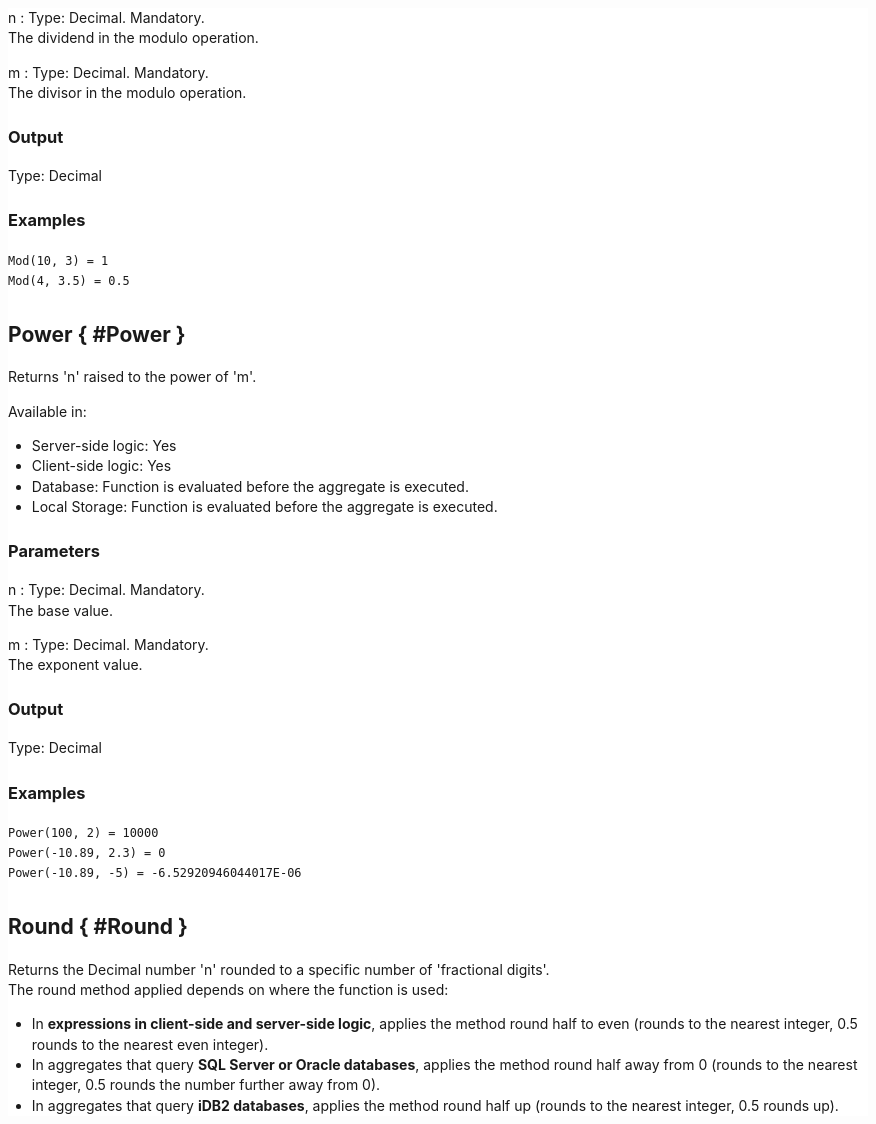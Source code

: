 n : Type: Decimal. Mandatory.  
The dividend in the modulo operation.

m : Type: Decimal. Mandatory.  
The divisor in the modulo operation.

### Output

Type: Decimal

### Examples

```text
Mod(10, 3) = 1
Mod(4, 3.5) = 0.5
```

## Power { \#Power }

Returns 'n' raised to the power of 'm'.

Available in:

* Server-side logic: Yes
* Client-side logic: Yes
* Database: Function is evaluated before the aggregate is executed.
* Local Storage: Function is evaluated before the aggregate is executed.

### Parameters

n : Type: Decimal. Mandatory.  
The base value.

m : Type: Decimal. Mandatory.  
The exponent value.

### Output

Type: Decimal

### Examples

```text
Power(100, 2) = 10000
Power(-10.89, 2.3) = 0
Power(-10.89, -5) = -6.52920946044017E-06
```

## Round { \#Round }

Returns the Decimal number 'n' rounded to a specific number of 'fractional digits'.  
The round method applied depends on where the function is used:

* In **expressions in client-side and server-side logic**, applies the method round half to even \(rounds to the nearest integer, 0.5 rounds to the nearest even integer\).  
* In aggregates that query **SQL Server or Oracle databases**, applies the method round half away from 0 \(rounds to the nearest integer, 0.5 rounds the number further away from 0\).  
* In aggregates that query **iDB2 databases**, applies the method round half up \(rounds to the nearest integer, 0.5 rounds up\).  
